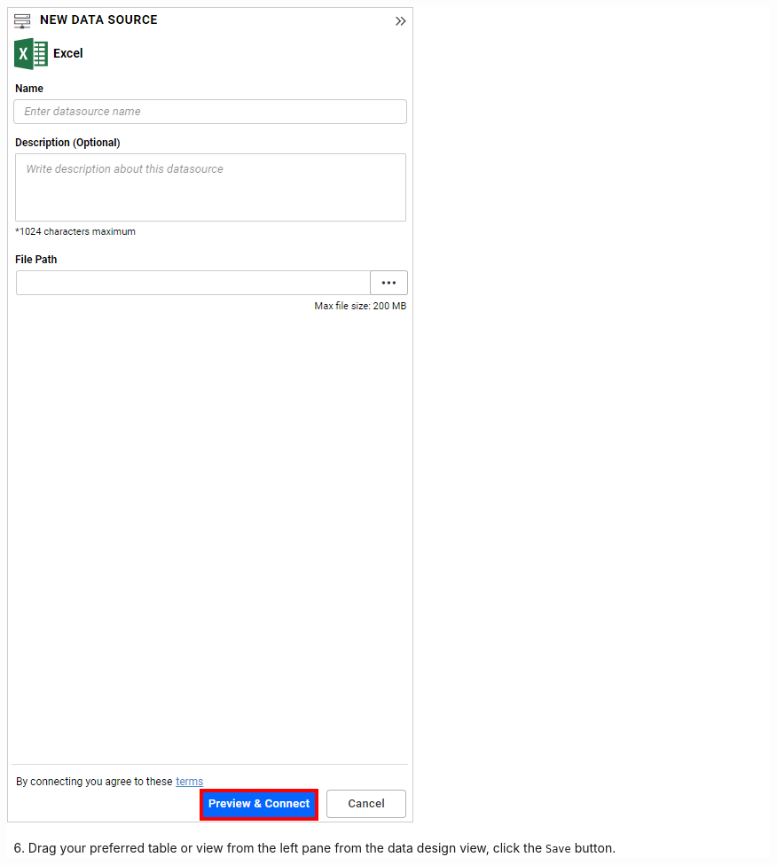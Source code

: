 ![data source page](/static/assets/visualizing-data/visualization-widgets/images/connectbutton.png)

6.  Drag your preferred table or view from the left pane from the data design view, click the `Save` button.
